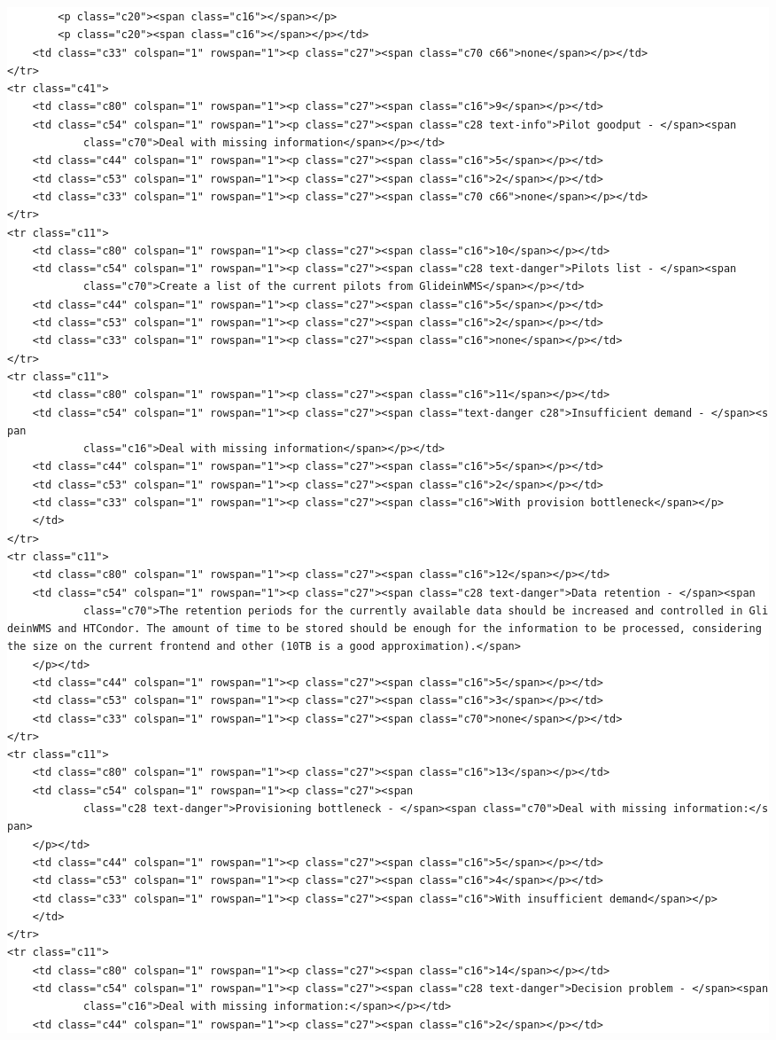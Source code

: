             <p class="c20"><span class="c16"></span></p>
            <p class="c20"><span class="c16"></span></p></td>
        <td class="c33" colspan="1" rowspan="1"><p class="c27"><span class="c70 c66">none</span></p></td>
    </tr>
    <tr class="c41">
        <td class="c80" colspan="1" rowspan="1"><p class="c27"><span class="c16">9</span></p></td>
        <td class="c54" colspan="1" rowspan="1"><p class="c27"><span class="c28 text-info">Pilot goodput - </span><span
                class="c70">Deal with missing information</span></p></td>
        <td class="c44" colspan="1" rowspan="1"><p class="c27"><span class="c16">5</span></p></td>
        <td class="c53" colspan="1" rowspan="1"><p class="c27"><span class="c16">2</span></p></td>
        <td class="c33" colspan="1" rowspan="1"><p class="c27"><span class="c70 c66">none</span></p></td>
    </tr>
    <tr class="c11">
        <td class="c80" colspan="1" rowspan="1"><p class="c27"><span class="c16">10</span></p></td>
        <td class="c54" colspan="1" rowspan="1"><p class="c27"><span class="c28 text-danger">Pilots list - </span><span
                class="c70">Create a list of the current pilots from GlideinWMS</span></p></td>
        <td class="c44" colspan="1" rowspan="1"><p class="c27"><span class="c16">5</span></p></td>
        <td class="c53" colspan="1" rowspan="1"><p class="c27"><span class="c16">2</span></p></td>
        <td class="c33" colspan="1" rowspan="1"><p class="c27"><span class="c16">none</span></p></td>
    </tr>
    <tr class="c11">
        <td class="c80" colspan="1" rowspan="1"><p class="c27"><span class="c16">11</span></p></td>
        <td class="c54" colspan="1" rowspan="1"><p class="c27"><span class="text-danger c28">Insufficient demand - </span><span
                class="c16">Deal with missing information</span></p></td>
        <td class="c44" colspan="1" rowspan="1"><p class="c27"><span class="c16">5</span></p></td>
        <td class="c53" colspan="1" rowspan="1"><p class="c27"><span class="c16">2</span></p></td>
        <td class="c33" colspan="1" rowspan="1"><p class="c27"><span class="c16">With provision bottleneck</span></p>
        </td>
    </tr>
    <tr class="c11">
        <td class="c80" colspan="1" rowspan="1"><p class="c27"><span class="c16">12</span></p></td>
        <td class="c54" colspan="1" rowspan="1"><p class="c27"><span class="c28 text-danger">Data retention - </span><span
                class="c70">The retention periods for the currently available data should be increased and controlled in GlideinWMS and HTCondor. The amount of time to be stored should be enough for the information to be processed, considering the size on the current frontend and other (10TB is a good approximation).</span>
        </p></td>
        <td class="c44" colspan="1" rowspan="1"><p class="c27"><span class="c16">5</span></p></td>
        <td class="c53" colspan="1" rowspan="1"><p class="c27"><span class="c16">3</span></p></td>
        <td class="c33" colspan="1" rowspan="1"><p class="c27"><span class="c70">none</span></p></td>
    </tr>
    <tr class="c11">
        <td class="c80" colspan="1" rowspan="1"><p class="c27"><span class="c16">13</span></p></td>
        <td class="c54" colspan="1" rowspan="1"><p class="c27"><span
                class="c28 text-danger">Provisioning bottleneck - </span><span class="c70">Deal with missing information:</span>
        </p></td>
        <td class="c44" colspan="1" rowspan="1"><p class="c27"><span class="c16">5</span></p></td>
        <td class="c53" colspan="1" rowspan="1"><p class="c27"><span class="c16">4</span></p></td>
        <td class="c33" colspan="1" rowspan="1"><p class="c27"><span class="c16">With insufficient demand</span></p>
        </td>
    </tr>
    <tr class="c11">
        <td class="c80" colspan="1" rowspan="1"><p class="c27"><span class="c16">14</span></p></td>
        <td class="c54" colspan="1" rowspan="1"><p class="c27"><span class="c28 text-danger">Decision problem - </span><span
                class="c16">Deal with missing information:</span></p></td>
        <td class="c44" colspan="1" rowspan="1"><p class="c27"><span class="c16">2</span></p></td>